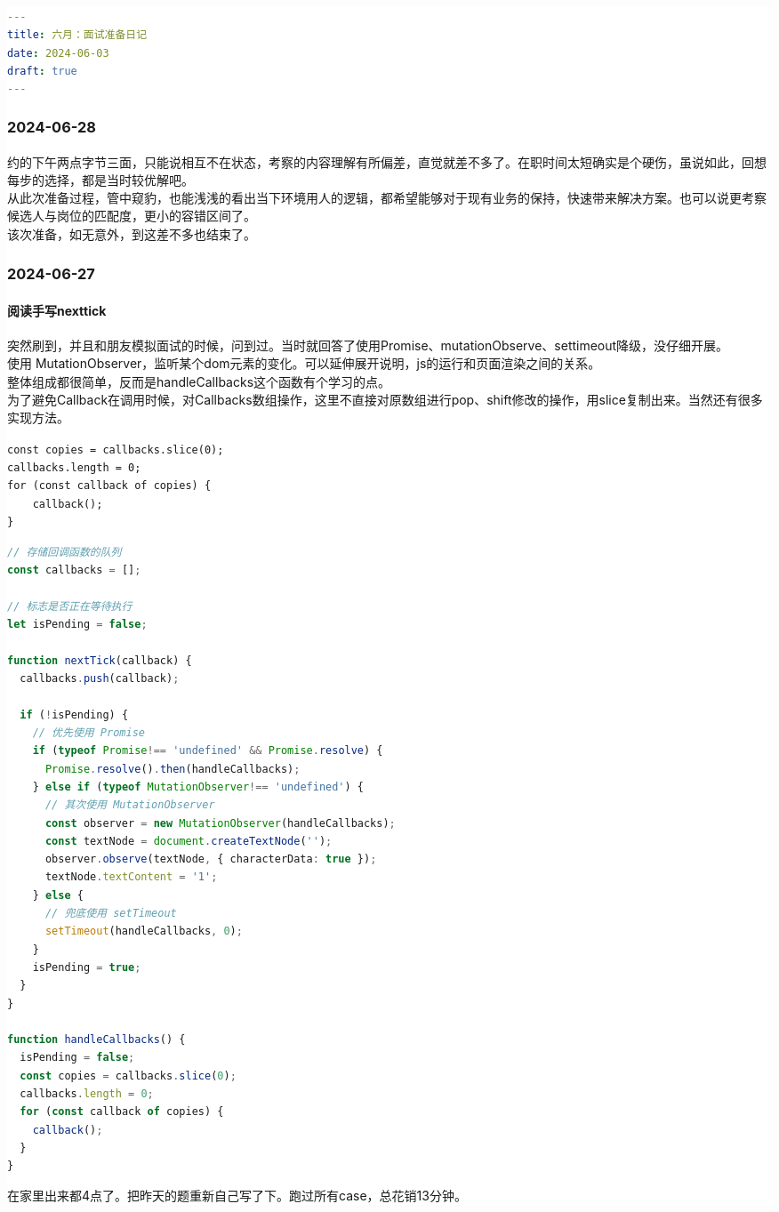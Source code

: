 ```yaml
---
title: 六月：面试准备日记
date: 2024-06-03
draft: true
---
```

### 2024-06-28
约的下午两点字节三面，只能说相互不在状态，考察的内容理解有所偏差，直觉就差不多了。在职时间太短确实是个硬伤，虽说如此，回想每步的选择，都是当时较优解吧。    
从此次准备过程，管中窥豹，也能浅浅的看出当下环境用人的逻辑，都希望能够对于现有业务的保持，快速带来解决方案。也可以说更考察候选人与岗位的匹配度，更小的容错区间了。    
该次准备，如无意外，到这差不多也结束了。
### 2024-06-27
#### 阅读手写nexttick
突然刷到，并且和朋友模拟面试的时候，问到过。当时就回答了使用Promise、mutationObserve、settimeout降级，没仔细开展。    
使用 MutationObserver，监听某个dom元素的变化。可以延伸展开说明，js的运行和页面渲染之间的关系。   
整体组成都很简单，反而是handleCallbacks这个函数有个学习的点。    
为了避免Callback在调用时候，对Callbacks数组操作，这里不直接对原数组进行pop、shift修改的操作，用slice复制出来。当然还有很多实现方法。
```
const copies = callbacks.slice(0);
callbacks.length = 0;
for (const callback of copies) {
    callback();
}
```
```ts
// 存储回调函数的队列
const callbacks = [];

// 标志是否正在等待执行
let isPending = false;

function nextTick(callback) {
  callbacks.push(callback);

  if (!isPending) {
    // 优先使用 Promise
    if (typeof Promise!== 'undefined' && Promise.resolve) {
      Promise.resolve().then(handleCallbacks);
    } else if (typeof MutationObserver!== 'undefined') {
      // 其次使用 MutationObserver
      const observer = new MutationObserver(handleCallbacks);
      const textNode = document.createTextNode('');
      observer.observe(textNode, { characterData: true });
      textNode.textContent = '1';
    } else {
      // 兜底使用 setTimeout
      setTimeout(handleCallbacks, 0);
    }
    isPending = true;
  }
}

function handleCallbacks() {
  isPending = false;
  const copies = callbacks.slice(0);
  callbacks.length = 0;
  for (const callback of copies) {
    callback();
  }
}
```
在家里出来都4点了。把昨天的题重新自己写了下。跑过所有case，总花销13分钟。